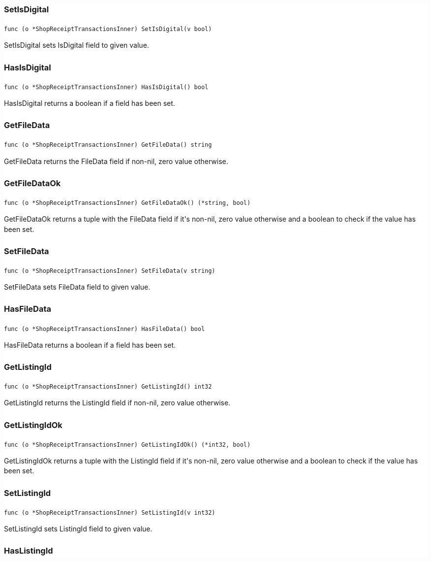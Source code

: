 ### SetIsDigital

`func (o *ShopReceiptTransactionsInner) SetIsDigital(v bool)`

SetIsDigital sets IsDigital field to given value.

### HasIsDigital

`func (o *ShopReceiptTransactionsInner) HasIsDigital() bool`

HasIsDigital returns a boolean if a field has been set.

### GetFileData

`func (o *ShopReceiptTransactionsInner) GetFileData() string`

GetFileData returns the FileData field if non-nil, zero value otherwise.

### GetFileDataOk

`func (o *ShopReceiptTransactionsInner) GetFileDataOk() (*string, bool)`

GetFileDataOk returns a tuple with the FileData field if it's non-nil, zero value otherwise
and a boolean to check if the value has been set.

### SetFileData

`func (o *ShopReceiptTransactionsInner) SetFileData(v string)`

SetFileData sets FileData field to given value.

### HasFileData

`func (o *ShopReceiptTransactionsInner) HasFileData() bool`

HasFileData returns a boolean if a field has been set.

### GetListingId

`func (o *ShopReceiptTransactionsInner) GetListingId() int32`

GetListingId returns the ListingId field if non-nil, zero value otherwise.

### GetListingIdOk

`func (o *ShopReceiptTransactionsInner) GetListingIdOk() (*int32, bool)`

GetListingIdOk returns a tuple with the ListingId field if it's non-nil, zero value otherwise
and a boolean to check if the value has been set.

### SetListingId

`func (o *ShopReceiptTransactionsInner) SetListingId(v int32)`

SetListingId sets ListingId field to given value.

### HasListingId
